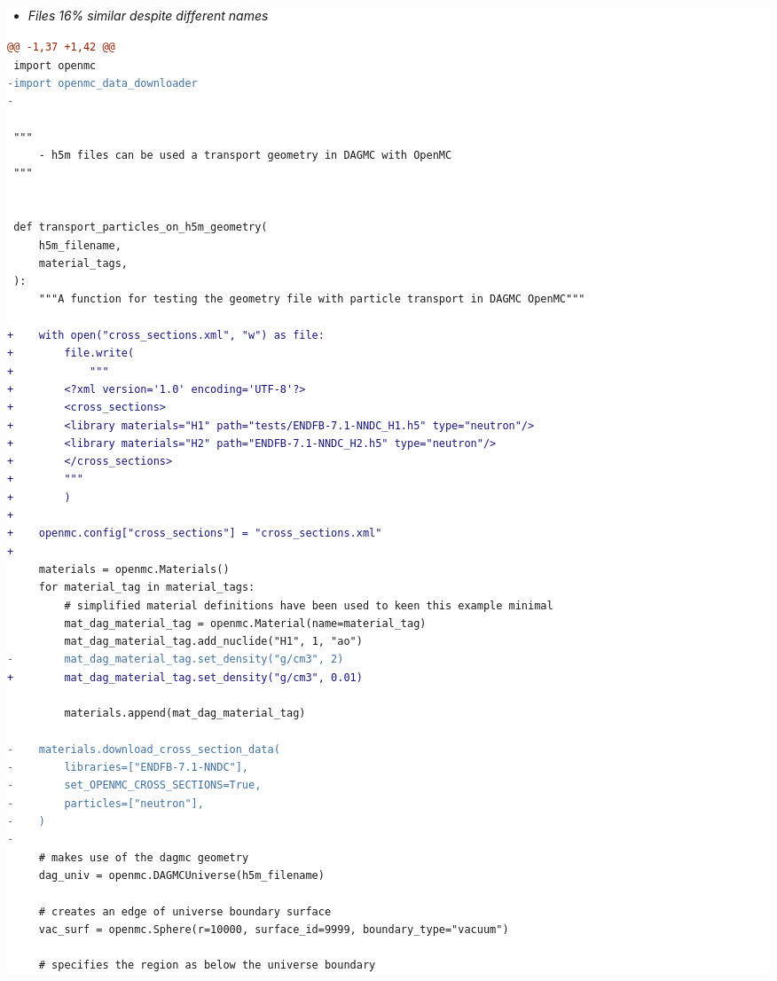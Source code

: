  * *Files 16% similar despite different names*

```diff
@@ -1,37 +1,42 @@
 import openmc
-import openmc_data_downloader
-
 
 """
     - h5m files can be used a transport geometry in DAGMC with OpenMC
 """
 
 
 def transport_particles_on_h5m_geometry(
     h5m_filename,
     material_tags,
 ):
     """A function for testing the geometry file with particle transport in DAGMC OpenMC"""
 
+    with open("cross_sections.xml", "w") as file:
+        file.write(
+            """
+        <?xml version='1.0' encoding='UTF-8'?>
+        <cross_sections>
+        <library materials="H1" path="tests/ENDFB-7.1-NNDC_H1.h5" type="neutron"/>
+        <library materials="H2" path="ENDFB-7.1-NNDC_H2.h5" type="neutron"/>
+        </cross_sections>
+        """
+        )
+
+    openmc.config["cross_sections"] = "cross_sections.xml"
+
     materials = openmc.Materials()
     for material_tag in material_tags:
         # simplified material definitions have been used to keen this example minimal
         mat_dag_material_tag = openmc.Material(name=material_tag)
         mat_dag_material_tag.add_nuclide("H1", 1, "ao")
-        mat_dag_material_tag.set_density("g/cm3", 2)
+        mat_dag_material_tag.set_density("g/cm3", 0.01)
 
         materials.append(mat_dag_material_tag)
 
-    materials.download_cross_section_data(
-        libraries=["ENDFB-7.1-NNDC"],
-        set_OPENMC_CROSS_SECTIONS=True,
-        particles=["neutron"],
-    )
-
     # makes use of the dagmc geometry
     dag_univ = openmc.DAGMCUniverse(h5m_filename)
 
     # creates an edge of universe boundary surface
     vac_surf = openmc.Sphere(r=10000, surface_id=9999, boundary_type="vacuum")
 
     # specifies the region as below the universe boundary
```
